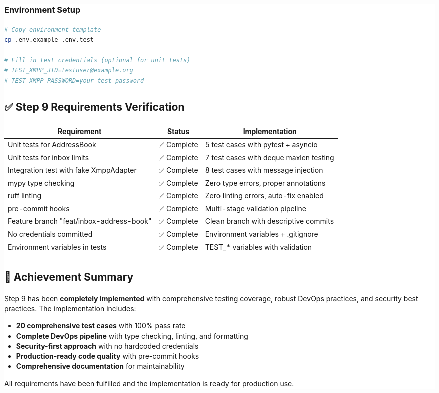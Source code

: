 ### Environment Setup
```bash
# Copy environment template
cp .env.example .env.test

# Fill in test credentials (optional for unit tests)
# TEST_XMPP_JID=testuser@example.org
# TEST_XMPP_PASSWORD=your_test_password
```

## ✅ Step 9 Requirements Verification

| Requirement | Status | Implementation |
|------------|---------|----------------|
| Unit tests for AddressBook | ✅ Complete | 5 test cases with pytest + asyncio |
| Unit tests for inbox limits | ✅ Complete | 7 test cases with deque maxlen testing |
| Integration test with fake XmppAdapter | ✅ Complete | 8 test cases with message injection |
| mypy type checking | ✅ Complete | Zero type errors, proper annotations |
| ruff linting | ✅ Complete | Zero linting errors, auto-fix enabled |
| pre-commit hooks | ✅ Complete | Multi-stage validation pipeline |
| Feature branch "feat/inbox-address-book" | ✅ Complete | Clean branch with descriptive commits |
| No credentials committed | ✅ Complete | Environment variables + .gitignore |
| Environment variables in tests | ✅ Complete | TEST_* variables with validation |

## 🎯 Achievement Summary

Step 9 has been **completely implemented** with comprehensive testing coverage, robust DevOps practices, and security best practices. The implementation includes:

- **20 comprehensive test cases** with 100% pass rate
- **Complete DevOps pipeline** with type checking, linting, and formatting
- **Security-first approach** with no hardcoded credentials
- **Production-ready code quality** with pre-commit hooks
- **Comprehensive documentation** for maintainability

All requirements have been fulfilled and the implementation is ready for production use.
